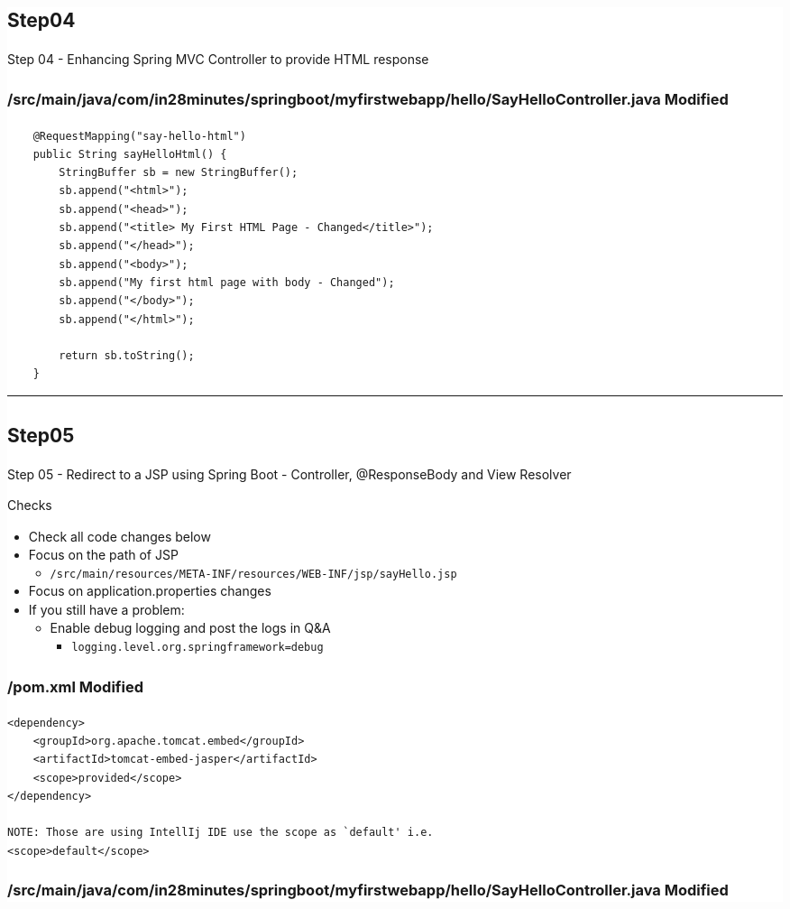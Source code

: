 ## Step04

Step 04 - Enhancing Spring MVC Controller to provide HTML response

### /src/main/java/com/in28minutes/springboot/myfirstwebapp/hello/SayHelloController.java Modified


```
	@RequestMapping("say-hello-html")
	public String sayHelloHtml() {
		StringBuffer sb = new StringBuffer();
		sb.append("<html>");
		sb.append("<head>");
		sb.append("<title> My First HTML Page - Changed</title>");
		sb.append("</head>");
		sb.append("<body>");
		sb.append("My first html page with body - Changed");
		sb.append("</body>");
		sb.append("</html>");
		
		return sb.toString();
	}
```
---

## Step05

Step 05 - Redirect to a JSP using Spring Boot - Controller, @ResponseBody and View Resolver

Checks
- Check all code changes below
- Focus on the path of JSP 
	- `/src/main/resources/META-INF/resources/WEB-INF/jsp/sayHello.jsp`
- Focus on application.properties changes
- If you still have a problem:
	- Enable debug logging and post the logs in Q&A
		- `logging.level.org.springframework=debug`

### /pom.xml Modified

```
<dependency>
	<groupId>org.apache.tomcat.embed</groupId>
	<artifactId>tomcat-embed-jasper</artifactId>
	<scope>provided</scope>
</dependency>

NOTE: Those are using IntellIj IDE use the scope as `default' i.e.
<scope>default</scope>

```
### /src/main/java/com/in28minutes/springboot/myfirstwebapp/hello/SayHelloController.java Modified
